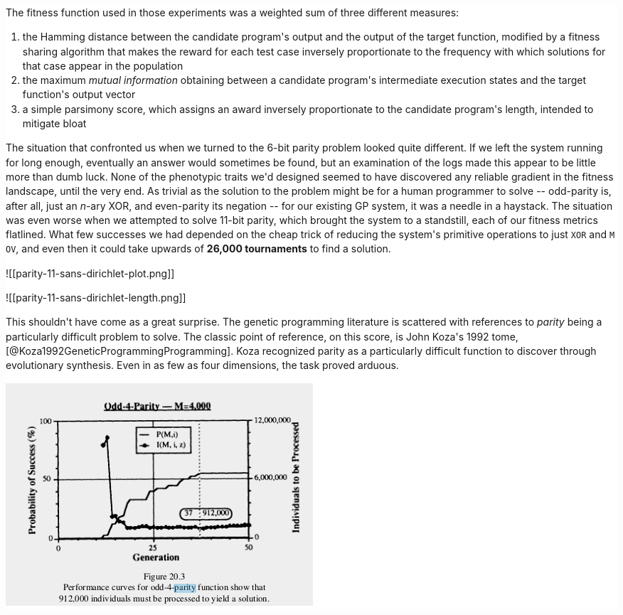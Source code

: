 The fitness function used in those experiments was a weighted sum of three different measures:

1. the Hamming distance between the candidate program's output and the output of the target function, modified by a fitness sharing algorithm that makes the reward for each test case inversely proportionate to the frequency with which solutions for that case appear in the population 
2. the maximum *mutual information* obtaining between a candidate program's intermediate execution states and the target function's output vector
3. a simple parsimony score, which assigns an award inversely proportionate to the candidate program's length, intended to mitigate bloat


The situation that confronted us when we turned to the 6-bit parity problem looked quite different. If we left the system running for long enough, eventually an answer would sometimes be found, but an examination of the logs made this appear to be little more than dumb luck. None of the phenotypic traits we'd designed seemed to have discovered any reliable gradient in the fitness landscape, until the very end. As trivial as the solution to the problem might be for a human programmer to solve -- odd-parity is, after all, just an $n$-ary XOR, and even-parity its negation -- for our existing GP system, it was a needle in a haystack. The situation was even worse when we attempted to solve 11-bit parity, which brought the system to a standstill, each of our fitness metrics flatlined. What few successes we had depended on the cheap trick of reducing the system's primitive operations to just `XOR` and `MOV`, and even then it could take upwards of **26,000 tournaments** to find a solution.


![[parity-11-sans-dirichlet-plot.png]]

![[parity-11-sans-dirichlet-length.png]]




This shouldn't have come as a great surprise. The genetic programming literature is scattered with references to *parity* being a particularly difficult problem to solve. The classic point of reference, on this score, is John Koza's 1992 tome, [@Koza1992GeneticProgrammingProgramming]. Koza recognized parity as a particularly difficult function to discover through evolutionary synthesis. Even in as few as four dimensions, the task proved arduous. 

![](img/koza-odd-4-parity.png)